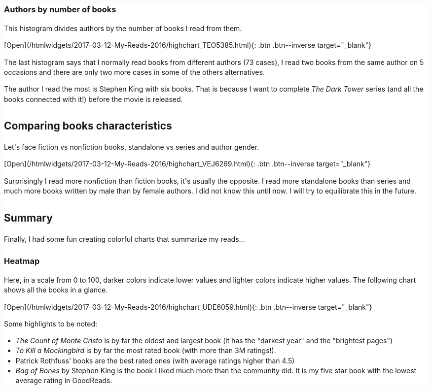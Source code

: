 
### Authors by number of books
This histogram divides authors by the number of books I read from them.

<div class="chart"><iframe src="/htmlwidgets/2017-03-12-My-Reads-2016/highchart_TEO5385.html"></iframe></div>
[Open](/htmlwidgets/2017-03-12-My-Reads-2016/highchart_TEO5385.html){: .btn .btn--inverse target="_blank"}


The last histogram says that I normally read books from different authors (73 cases), I read two books from the same author on 5 occasions and there are only two more cases in some of the others alternatives.


The author I read the most is Stephen King with six books. That is because I want to complete *The Dark Tower* series (and all the books connected with it!) before the movie is released.


## Comparing books characteristics
Let's face fiction vs nonfiction books, standalone vs series and author gender.
<div class="chart"><iframe src="/htmlwidgets/2017-03-12-My-Reads-2016/highchart_VEJ6269.html"></iframe></div>
[Open](/htmlwidgets/2017-03-12-My-Reads-2016/highchart_VEJ6269.html){: .btn .btn--inverse target="_blank"}


Surprisingly I read more nonfiction than fiction books, it's usually the opposite. I read more standalone books than series and much more books written by male than by female authors. I did not know this until now. I will try to equilibrate this in the future.


## Summary
Finally, I had some fun creating colorful charts that summarize my reads...


### Heatmap
Here, in a scale from 0 to 100, darker colors indicate lower values and lighter colors indicate higher values. The following chart shows all the books in a glance.

<div class="chart">
	<iframe src="/htmlwidgets/2017-03-12-My-Reads-2016/highchart_UDE6059.html" style="height: 270px;"></iframe>
</div>
[Open](/htmlwidgets/2017-03-12-My-Reads-2016/highchart_UDE6059.html){: .btn .btn--inverse target="_blank"}


Some highlights to be noted:

 * *The Count of Monte Cristo* is by far the oldest and largest book (it has the "darkest year" and the "brightest pages")
 * *To Kill a Mockingbird* is by far the most rated book (with more than 3M ratings!).
 * Patrick Rothfuss' books are the best rated ones (with average ratings higher than 4.5)
 * *Bag of Bones* by Stephen King is the book I liked much more than the community did. It is my five star book with the lowest average rating in GoodReads.
